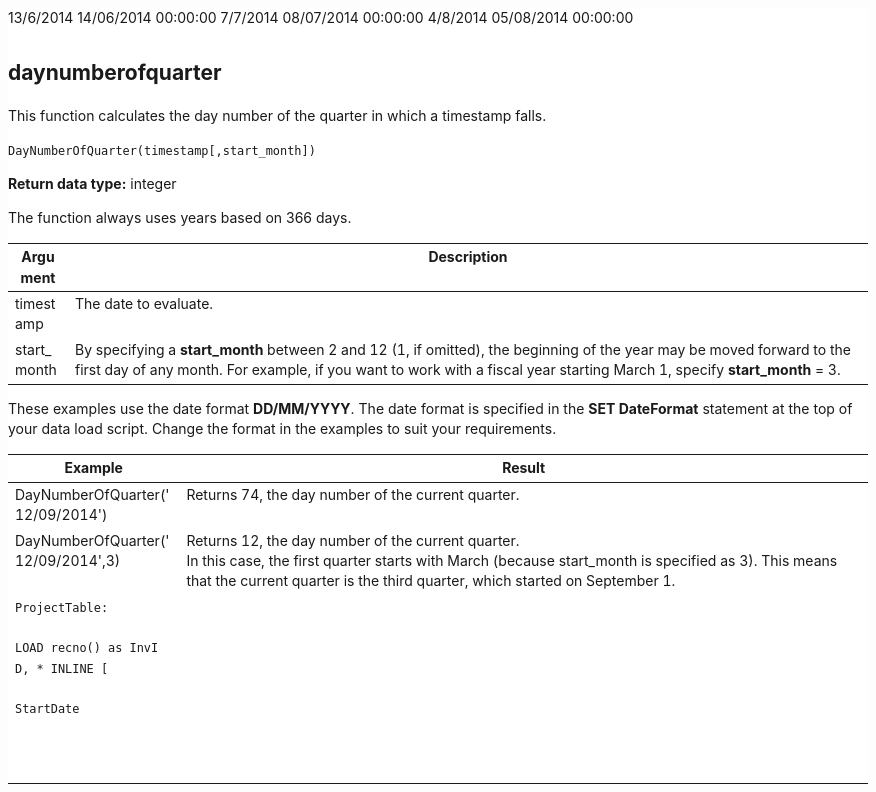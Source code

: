 </tr>
<tr>
<td>13/6/2014</td>
<td>14/06/2014 00:00:00</td>
</tr>
<tr>
<td>7/7/2014</td>
<td>08/07/2014 00:00:00</td>
</tr>
<tr>
<td>4/8/2014</td>
<td>05/08/2014 00:00:00</td>
</tr>
</tbody>
</table></td>
</tr>
</tbody>
</table></td>
</tr>
</tbody>
</table>

## daynumberofquarter

This function calculates the day number of the quarter in which a timestamp falls.

`DayNumberOfQuarter(timestamp[,start_month])`

**Return data type:** integer

The function always uses years based on 366 days.

| Argument    | Description |
| ----------- | ----------- |
| timestamp   | The date to evaluate.|
| start_month | By specifying a **start_month**  between 2 and 12 (1, if omitted), the beginning of the year may be moved forward to the first day of any month. For example, if you want to work with a fiscal year starting March 1, specify **start_month** = 3. |

These examples use the date format **DD/MM/YYYY**. The date format is specified in the **SET DateFormat** statement at
the top of your data load script. Change the format in the examples to suit your requirements.

<table>
<thead>
<tr>
<th>Example</th>
<th>Result</th>
</tr>
</thead>
<tbody>
<tr>
<td>DayNumberOfQuarter('12/09/2014')</td>
<td>Returns 74, the day number of the current quarter.</td>
</tr>
<tr>
<td>DayNumberOfQuarter('12/09/2014',3)</td>
<td>Returns 12, the day number of the current quarter.<br />
In this case, the first quarter starts with March (because start_month is specified as 3). This means that the current
quarter is the third quarter, which started on September 1.</td>
</tr>
<tr>
<td>
<code>ProjectTable:<br>
LOAD recno() as InvID, * INLINE [<br>
StartDate<br>